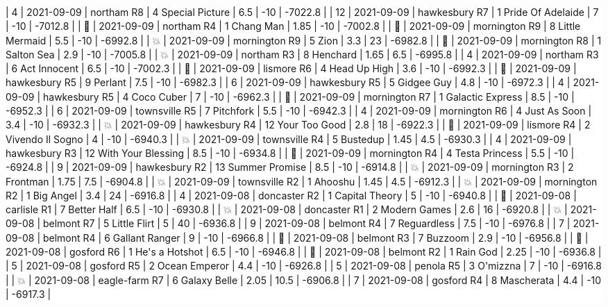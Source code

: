 | 4                 | 2021-09-09 | northam R8            | 4 Special Picture     |   6.5  |    -10   |  -7022.8 |
| 12                | 2021-09-09 | hawkesbury R7         | 1 Pride Of Adelaide   |   7    |    -10   |  -7012.8 |
| :3rd_place_medal: | 2021-09-09 | northam R4            | 1 Chang Man           |   1.85 |    -10   |  -7002.8 |
| :2nd_place_medal: | 2021-09-09 | mornington R9         | 8 Little Mermaid      |   5.5  |    -10   |  -6992.8 |
| :boom:            | 2021-09-09 | mornington R9         | 5 Zion                |   3.3  |     23   |  -6982.8 |
| :2nd_place_medal: | 2021-09-09 | mornington R8         | 1 Salton Sea          |   2.9  |    -10   |  -7005.8 |
| :boom:            | 2021-09-09 | northam R3            | 8 Henchard            |   1.65 |      6.5 |  -6995.8 |
| 4                 | 2021-09-09 | northam R3            | 6 Act Innocent        |   6.5  |    -10   |  -7002.3 |
| :3rd_place_medal: | 2021-09-09 | lismore R6            | 4 Head Up High        |   3.6  |    -10   |  -6992.3 |
| :2nd_place_medal: | 2021-09-09 | hawkesbury R5         | 9 Perlant             |   7.5  |    -10   |  -6982.3 |
| 6                 | 2021-09-09 | hawkesbury R5         | 5 Gidgee Guy          |   4.8  |    -10   |  -6972.3 |
| 4                 | 2021-09-09 | hawkesbury R5         | 4 Coco Cuber          |   7    |    -10   |  -6962.3 |
| :2nd_place_medal: | 2021-09-09 | mornington R7         | 1 Galactic Express    |   8.5  |    -10   |  -6952.3 |
| 6                 | 2021-09-09 | townsville R5         | 7 Pitchfork           |   5.5  |    -10   |  -6942.3 |
| 4                 | 2021-09-09 | mornington R6         | 4 Just As Soon        |   3.4  |    -10   |  -6932.3 |
| :boom:            | 2021-09-09 | hawkesbury R4         | 12 Your Too Good      |   2.8  |     18   |  -6922.3 |
| :2nd_place_medal: | 2021-09-09 | lismore R4            | 2 Vivendo Il Sogno    |   4    |    -10   |  -6940.3 |
| :boom:            | 2021-09-09 | townsville R4         | 5 Bustedup            |   1.45 |      4.5 |  -6930.3 |
| 4                 | 2021-09-09 | hawkesbury R3         | 12 With Your Blessing |   8.5  |    -10   |  -6934.8 |
| :3rd_place_medal: | 2021-09-09 | mornington R4         | 4 Testa Princess      |   5.5  |    -10   |  -6924.8 |
| 9                 | 2021-09-09 | hawkesbury R2         | 13 Summer Promise     |   8.5  |    -10   |  -6914.8 |
| :boom:            | 2021-09-09 | mornington R3         | 2 Frontman            |   1.75 |      7.5 |  -6904.8 |
| :boom:            | 2021-09-09 | townsville R2         | 1 Ahooshu             |   1.45 |      4.5 |  -6912.3 |
| :boom:            | 2021-09-09 | mornington R2         | 1 Big Angel           |   3.4  |     24   |  -6916.8 |
| 4                 | 2021-09-08 | doncaster R2          | 1 Capital Theory      |   5    |    -10   |  -6940.8 |
| :3rd_place_medal: | 2021-09-08 | carlisle R1           | 7 Better Half         |   6.5  |    -10   |  -6930.8 |
| :boom:            | 2021-09-08 | doncaster R1          | 2 Modern Games        |   2.6  |     16   |  -6920.8 |
| :boom:            | 2021-09-08 | belmont R7            | 5 Little Flirt        |   5    |     40   |  -6936.8 |
| 9                 | 2021-09-08 | belmont R4            | 7 Reguardless         |   7.5  |    -10   |  -6976.8 |
| 7                 | 2021-09-08 | belmont R4            | 6 Gallant Ranger      |   9    |    -10   |  -6966.8 |
| :2nd_place_medal: | 2021-09-08 | belmont R3            | 7 Buzzoom             |   2.9  |    -10   |  -6956.8 |
| :2nd_place_medal: | 2021-09-08 | gosford R6            | 1 He's a Hotshot      |   6.5  |    -10   |  -6946.8 |
| :2nd_place_medal: | 2021-09-08 | belmont R2            | 1 Rain God            |   2.25 |    -10   |  -6936.8 |
| 5                 | 2021-09-08 | gosford R5            | 2 Ocean Emperor       |   4.4  |    -10   |  -6926.8 |
| 5                 | 2021-09-08 | penola R5             | 3 O'mizzna            |   7    |    -10   |  -6916.8 |
| :boom:            | 2021-09-08 | eagle-farm R7         | 6 Galaxy Belle        |   2.05 |     10.5 |  -6906.8 |
| 7                 | 2021-09-08 | gosford R4            | 8 Mascherata          |   4.4  |    -10   |  -6917.3 |